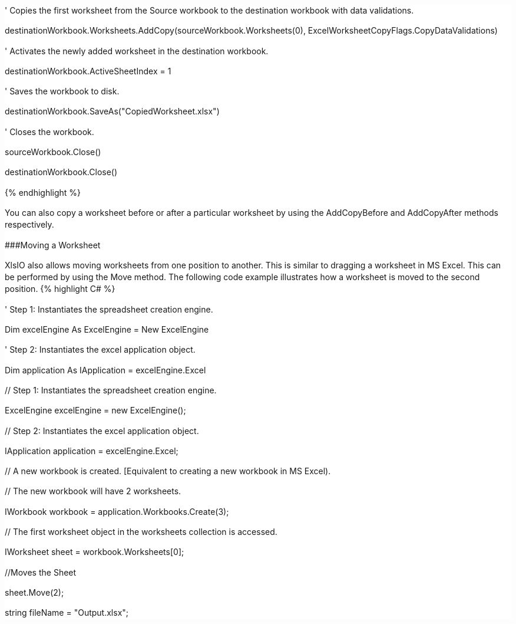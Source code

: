' Copies the first worksheet from the Source workbook to the destination workbook with data validations.

destinationWorkbook.Worksheets.AddCopy(sourceWorkbook.Worksheets(0), ExcelWorksheetCopyFlags.CopyDataValidations)



' Activates the newly added worksheet in the destination workbook.

destinationWorkbook.ActiveSheetIndex = 1



' Saves the workbook to disk.

destinationWorkbook.SaveAs("CopiedWorksheet.xlsx")



' Closes the workbook.

sourceWorkbook.Close()

destinationWorkbook.Close()

{% endhighlight %}

You can also copy a worksheet before or after a particular worksheet by using the AddCopyBefore and AddCopyAfter methods respectively.

###Moving a Worksheet

XlsIO also allows moving worksheets from one position to another. This is similar to dragging a worksheet in MS Excel. This can be performed by using the Move method. The following code example illustrates how a worksheet is moved to the second position.
{% highlight C# %}




' Step 1: Instantiates the spreadsheet creation engine.

Dim excelEngine As ExcelEngine = New ExcelEngine



' Step 2: Instantiates the excel application object.

Dim application As IApplication = excelEngine.Excel



// Step 1: Instantiates the spreadsheet creation engine.

ExcelEngine excelEngine = new ExcelEngine();



// Step 2: Instantiates the excel application object.

IApplication application = excelEngine.Excel;



// A new workbook is created. [Equivalent to creating a new workbook in MS Excel).

// The new workbook will have 2 worksheets.

IWorkbook workbook = application.Workbooks.Create(3);



// The first worksheet object in the worksheets collection is accessed.

IWorksheet sheet = workbook.Worksheets[0];



//Moves the Sheet

sheet.Move(2);



string fileName = "Output.xlsx";
